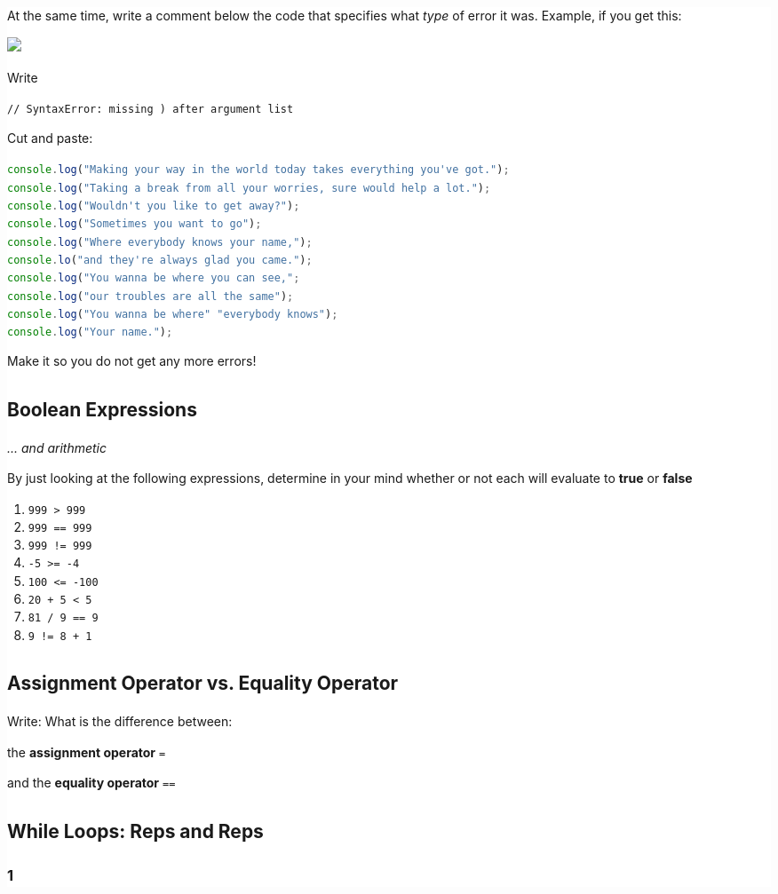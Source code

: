 At the same time, write a comment below the code that specifies what _type_ of error it was. Example, if you get this:

![](https://i.imgur.com/KRHtmPM.png)

Write

```
// SyntaxError: missing ) after argument list
```

Cut and paste:

```javascript
console.log("Making your way in the world today takes everything you've got.");
console.log("Taking a break from all your worries, sure would help a lot.");
console.log("Wouldn't you like to get away?");
console.log("Sometimes you want to go");
console.log("Where everybody knows your name,");
console.lo("and they're always glad you came.");
console.log("You wanna be where you can see,";
console.log("our troubles are all the same");
console.log("You wanna be where" "everybody knows");
console.log("Your name.");
```

Make it so you do not get any more errors!

## Boolean Expressions
*... and arithmetic*

By just looking at the following expressions, determine in your mind whether or not each will evaluate to **true** or **false**

1. `999 > 999`
2. `999 == 999`
3. `999 != 999`
4. `-5 >= -4`
5. `100 <= -100`
6. `20 + 5 < 5`
7. `81 / 9 == 9`
8. `9 != 8 + 1`

## Assignment Operator vs. Equality Operator

Write: What is the difference between:

the **assignment operator** `=`

and the **equality operator** `==`

## While Loops: Reps and Reps

### 1
